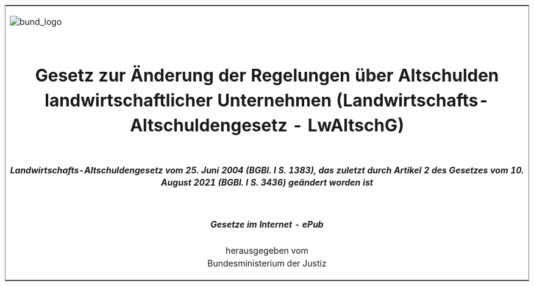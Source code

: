 <span id="DECKBLATT.html"></span>

<table border="0" frame="border" width="100%">

<tr valign="top">

<td align="left">

![bund\_logo](BfJ_2021_Web_de_de.gif)

</td>

<td align="right">

 

</td>

</tr>

<tr align="center" valign="middle">

<td colspan="2">

# Gesetz zur Änderung der Regelungen über Altschulden landwirtschaftlicher Unternehmen (Landwirtschafts-Altschuldengesetz - LwAltschG)

</td>

</tr>

<tr align="center" valign="middle">

<td colspan="2">

##### Landwirtschafts-Altschuldengesetz vom 25. Juni 2004 (BGBl. I S. 1383), das zuletzt durch Artikel 2 des Gesetzes vom 10. August 2021 (BGBl. I S. 3436) geändert worden ist

</td>

</tr>

<tr align="center" valign="middle">

<td colspan="2">

  
  

##### Gesetze im Internet - ePub  
  
herausgegeben vom  
Bundesministerium der Justiz

</td>

</tr>

<tr align="center" valign="bottom">
